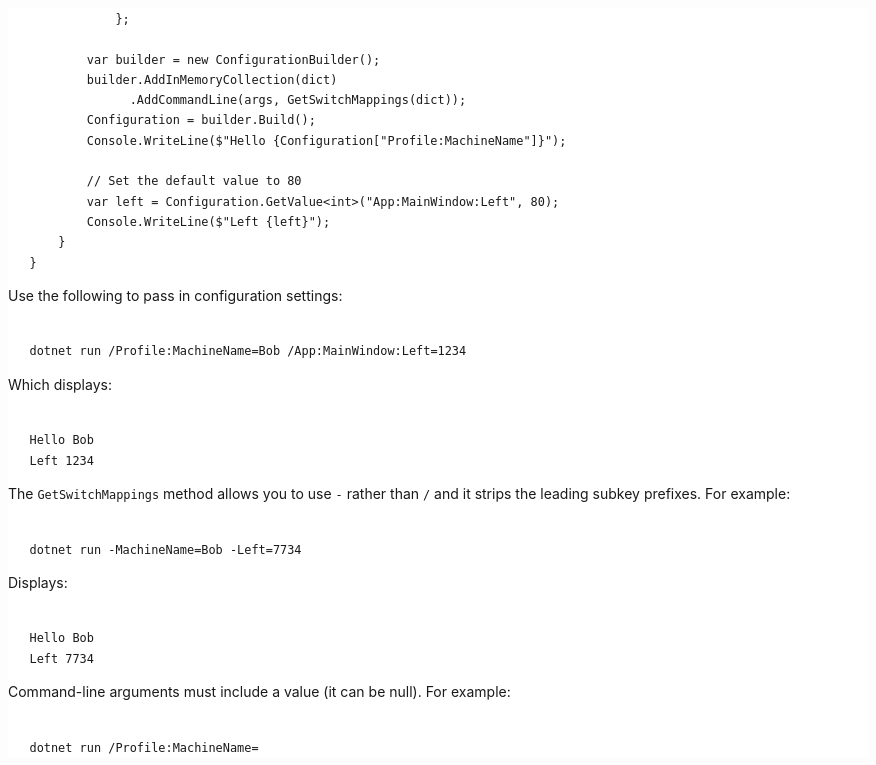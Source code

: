 ````none
               };

           var builder = new ConfigurationBuilder();
           builder.AddInMemoryCollection(dict)
                 .AddCommandLine(args, GetSwitchMappings(dict));
           Configuration = builder.Build();
           Console.WriteLine($"Hello {Configuration["Profile:MachineName"]}");

           // Set the default value to 80
           var left = Configuration.GetValue<int>("App:MainWindow:Left", 80);
           Console.WriteLine($"Left {left}");
       }
   }
   ````

Use the following to pass in configuration settings:



````

   dotnet run /Profile:MachineName=Bob /App:MainWindow:Left=1234
   ````

Which displays:



````

   Hello Bob
   Left 1234
   ````

The `GetSwitchMappings` method allows you to use `-` rather than `/` and it strips the leading subkey prefixes. For example:



````

   dotnet run -MachineName=Bob -Left=7734
   ````

Displays:



````

   Hello Bob
   Left 7734
   ````

Command-line arguments must include a value (it can be null). For example:



````

   dotnet run /Profile:MachineName=
   ````
